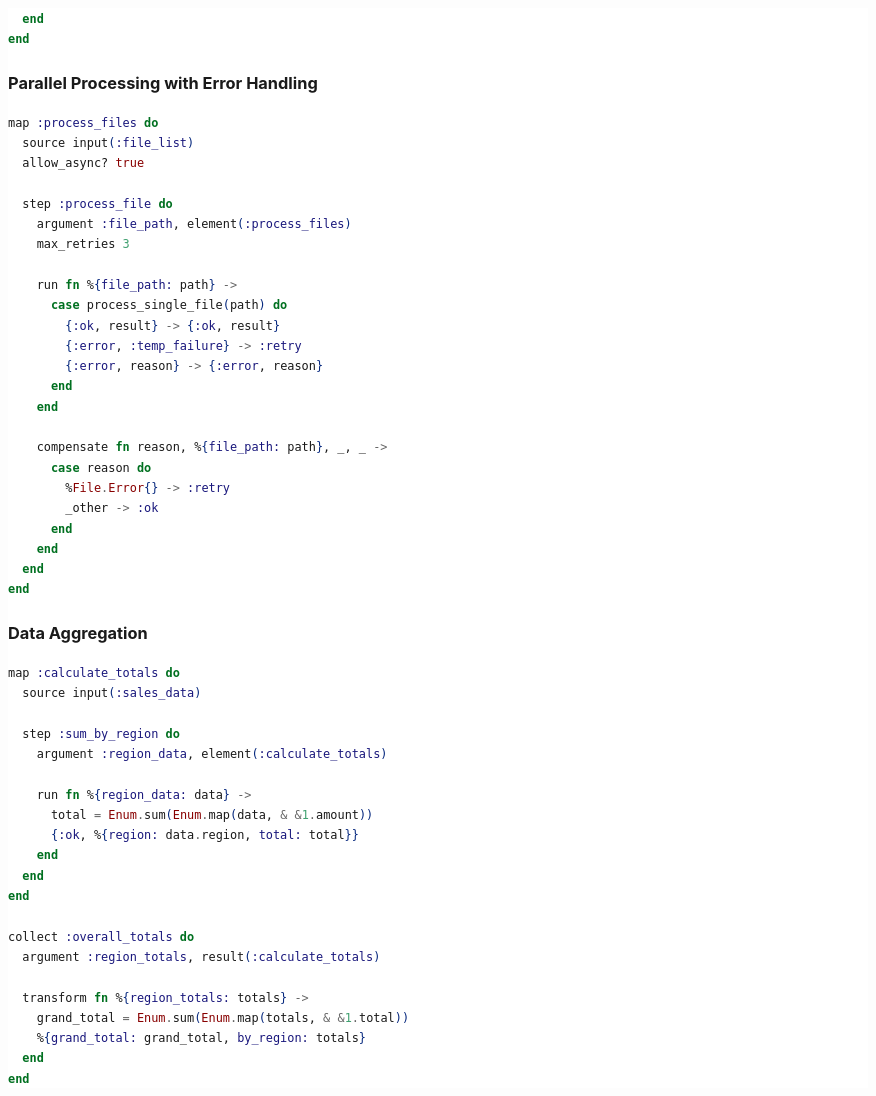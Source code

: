 ```elixir
  end
end
```

### Parallel Processing with Error Handling

```elixir
map :process_files do
  source input(:file_list)
  allow_async? true

  step :process_file do
    argument :file_path, element(:process_files)
    max_retries 3
    
    run fn %{file_path: path} ->
      case process_single_file(path) do
        {:ok, result} -> {:ok, result}
        {:error, :temp_failure} -> :retry
        {:error, reason} -> {:error, reason}
      end
    end
    
    compensate fn reason, %{file_path: path}, _, _ ->
      case reason do
        %File.Error{} -> :retry
        _other -> :ok
      end
    end
  end
end
```

### Data Aggregation

```elixir
map :calculate_totals do
  source input(:sales_data)
  
  step :sum_by_region do
    argument :region_data, element(:calculate_totals)
    
    run fn %{region_data: data} ->
      total = Enum.sum(Enum.map(data, & &1.amount))
      {:ok, %{region: data.region, total: total}}
    end
  end
end

collect :overall_totals do
  argument :region_totals, result(:calculate_totals)
  
  transform fn %{region_totals: totals} ->
    grand_total = Enum.sum(Enum.map(totals, & &1.total))
    %{grand_total: grand_total, by_region: totals}
  end
end
```
